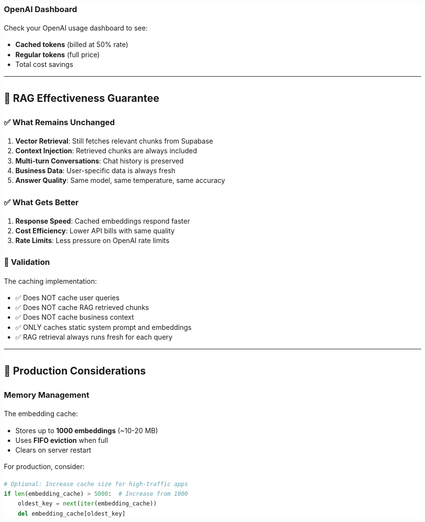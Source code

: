 ### OpenAI Dashboard

Check your OpenAI usage dashboard to see:
- **Cached tokens** (billed at 50% rate)
- **Regular tokens** (full price)
- Total cost savings

---

## 🎯 RAG Effectiveness Guarantee

### ✅ What Remains Unchanged

1. **Vector Retrieval**: Still fetches relevant chunks from Supabase
2. **Context Injection**: Retrieved chunks are always included
3. **Multi-turn Conversations**: Chat history is preserved
4. **Business Data**: User-specific data is always fresh
5. **Answer Quality**: Same model, same temperature, same accuracy

### ✅ What Gets Better

1. **Response Speed**: Cached embeddings respond faster
2. **Cost Efficiency**: Lower API bills with same quality
3. **Rate Limits**: Less pressure on OpenAI rate limits

### 🔬 Validation

The caching implementation:
- ✅ Does NOT cache user queries
- ✅ Does NOT cache RAG retrieved chunks
- ✅ Does NOT cache business context
- ✅ ONLY caches static system prompt and embeddings
- ✅ RAG retrieval always runs fresh for each query

---

## 🚀 Production Considerations

### Memory Management

The embedding cache:
- Stores up to **1000 embeddings** (~10-20 MB)
- Uses **FIFO eviction** when full
- Clears on server restart

For production, consider:
```python
# Optional: Increase cache size for high-traffic apps
if len(embedding_cache) > 5000:  # Increase from 1000
    oldest_key = next(iter(embedding_cache))
    del embedding_cache[oldest_key]
```
